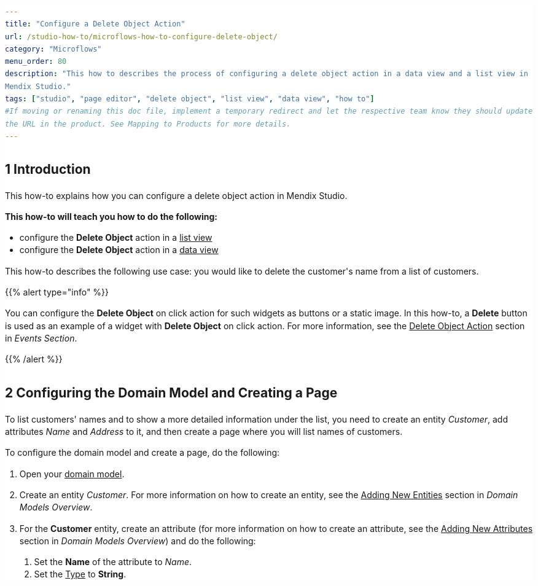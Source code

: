 ```yaml
---
title: "Configure a Delete Object Action"
url: /studio-how-to/microflows-how-to-configure-delete-object/
category: "Microflows"
menu_order: 80
description: "This how to describes the process of configuring a delete object action in a data view and a list view in Mendix Studio."
tags: ["studio", "page editor", "delete object", "list view", "data view", "how to"]
#If moving or renaming this doc file, implement a temporary redirect and let the respective team know they should update the URL in the product. See Mapping to Products for more details.
---
```


## 1 Introduction 

This how-to explains how you can configure a delete object action in Mendix Studio. 

**This how-to will teach you how to do the following:**

* configure the **Delete Object** action in a [list view](/studio/page-editor-data-view-list-view/#list-view-properties)
* configure the **Delete Object** action in a [data view](/studio/page-editor-data-view-list-view/#data-view-properties)

This how-to describes the following use case:  you would like to delete the customer's name from a list of customers. 

{{% alert type="info" %}}

You can configure the **Delete Object** on click action for such widgets as buttons or a static image. In this how-to, a **Delete** button is used as an example of a widget with **Delete Object** on click action. For more information, see the [Delete Object Action](/studio/page-editor-widgets-events-section/#delete-object-action) section in *Events Section*.

{{% /alert %}}

## 2 Configuring the Domain Model and Creating a Page

To list customers' names and to show a more detailed information under the list, you need to create an entity *Customer*, add attributes *Name* and *Address* to it, and then create a page where you will list names of customers. 

To configure the domain model and create a page, do the following:

1. Open your [domain model](/studio/domain-models/).

2. Create an entity *Customer*. For more information on how to create an entity, see the [Adding New Entities](/studio/domain-models/) section in *Domain Models Overview*.

3.  For the **Customer** entity, create an attribute (for more information on how to create an attribute, see the [Adding New Attributes](/studio/domain-models/) section in *Domain Models Overview*) and do the following:

    1. Set the **Name** of the attribute to *Name*.
    2. Set the [Type](/studio/domain-models-attributes/) to **String**.
    